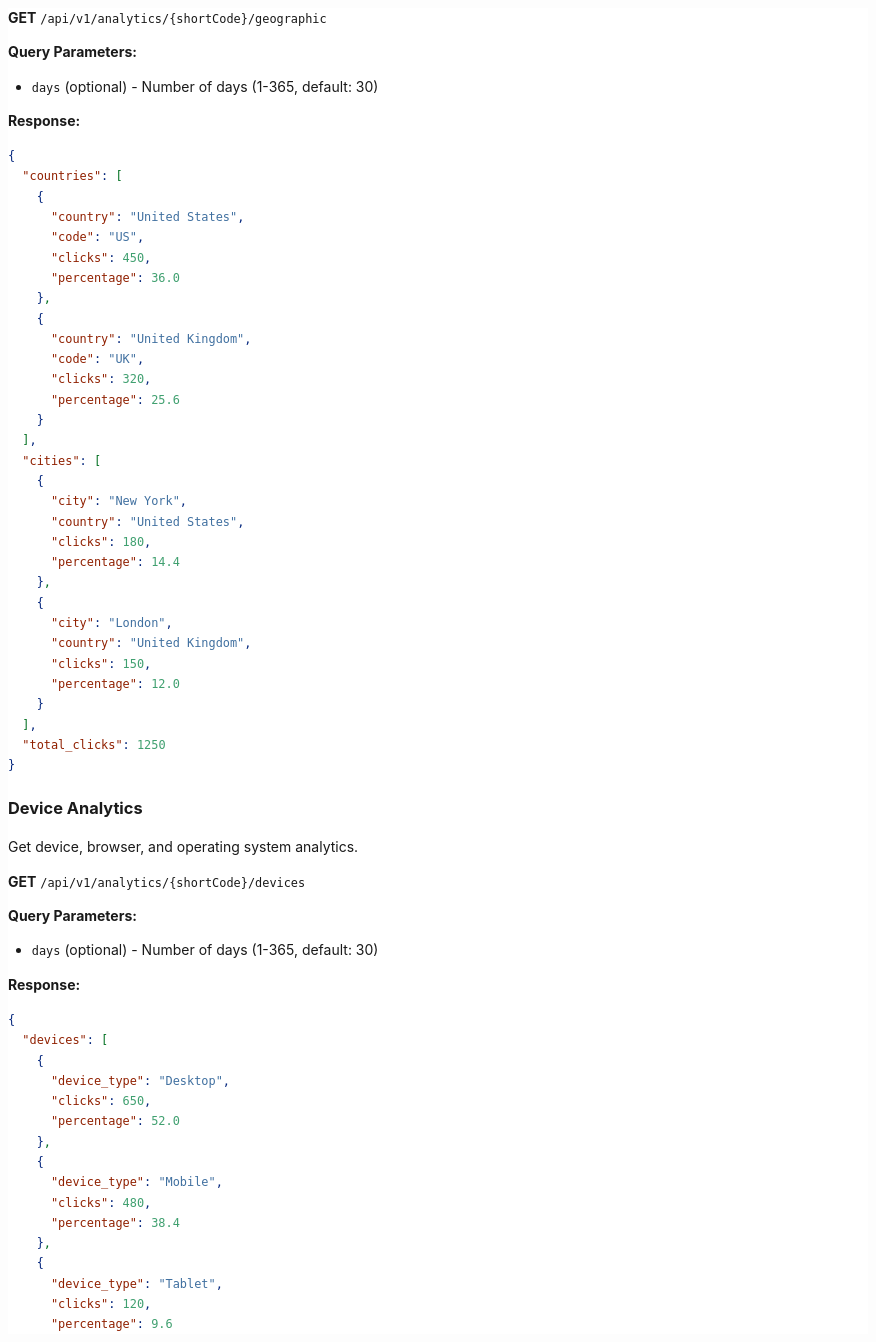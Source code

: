 **GET** `/api/v1/analytics/{shortCode}/geographic`

**Query Parameters:**
- `days` (optional) - Number of days (1-365, default: 30)

**Response:**
```json
{
  "countries": [
    {
      "country": "United States",
      "code": "US",
      "clicks": 450,
      "percentage": 36.0
    },
    {
      "country": "United Kingdom", 
      "code": "UK",
      "clicks": 320,
      "percentage": 25.6
    }
  ],
  "cities": [
    {
      "city": "New York",
      "country": "United States",
      "clicks": 180,
      "percentage": 14.4
    },
    {
      "city": "London",
      "country": "United Kingdom", 
      "clicks": 150,
      "percentage": 12.0
    }
  ],
  "total_clicks": 1250
}
```

### Device Analytics

Get device, browser, and operating system analytics.

**GET** `/api/v1/analytics/{shortCode}/devices`

**Query Parameters:**
- `days` (optional) - Number of days (1-365, default: 30)

**Response:**
```json
{
  "devices": [
    {
      "device_type": "Desktop",
      "clicks": 650,
      "percentage": 52.0
    },
    {
      "device_type": "Mobile",
      "clicks": 480,
      "percentage": 38.4
    },
    {
      "device_type": "Tablet",
      "clicks": 120,
      "percentage": 9.6
```